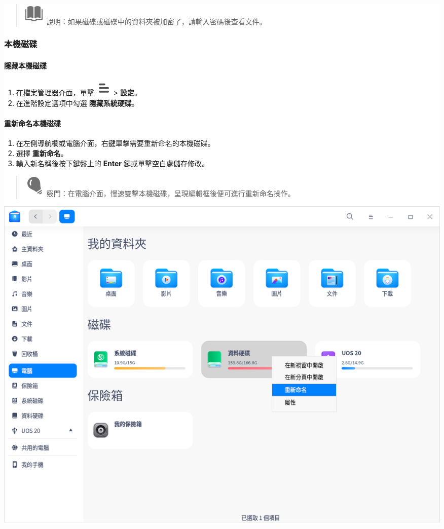 > ![notes](../common/notes.svg) 說明：如果磁碟或磁碟中的資料夾被加密了，請輸入密碼後查看文件。

### 本機磁碟

#### 隱藏本機磁碟

1. 在檔案管理器介面，單擊 ![icon_menu](../common/icon_menu.svg) > **設定**。
2. 在進階設定選項中勾選 **隱藏系統硬碟**。

#### 重新命名本機磁碟
1. 在左側導航欄或電腦介面，右鍵單擊需要重新命名的本機磁碟。
2. 選擇 **重新命名**。
3. 輸入新名稱後按下鍵盤上的 **Enter** 鍵或單擊空白處儲存修改。

> ![tips](../common/tips.svg) 竅門：在電腦介面，慢速雙擊本機磁碟，呈現編輯框後便可進行重新命名操作。

![0|disk](fig/p_rename_disk.png)
